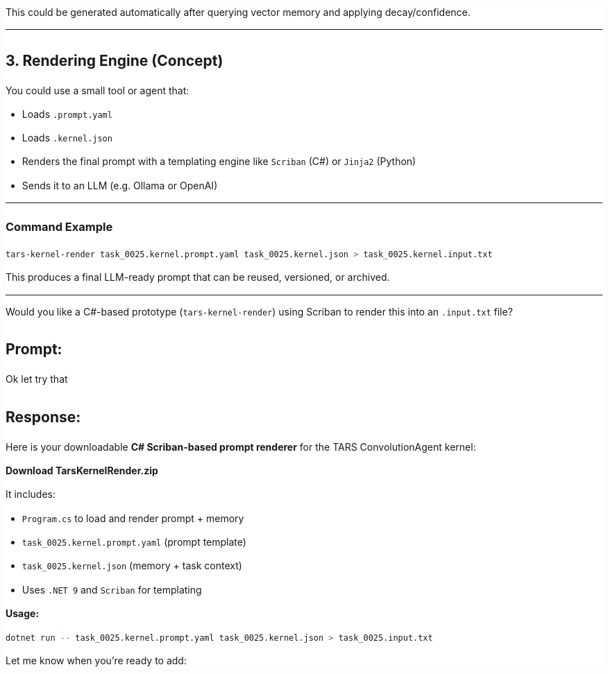 This could be generated automatically after querying vector memory and applying decay/confidence.

* * *

**3\. Rendering Engine (Concept)**
----------------------------------

You could use a small tool or agent that:

*   Loads `.prompt.yaml`
    
*   Loads `.kernel.json`
    
*   Renders the final prompt with a templating engine like `Scriban` (C#) or `Jinja2` (Python)
    
*   Sends it to an LLM (e.g. Ollama or OpenAI)
    

* * *

### **Command Example**

```bash
tars-kernel-render task_0025.kernel.prompt.yaml task_0025.kernel.json > task_0025.kernel.input.txt
```

This produces a final LLM-ready prompt that can be reused, versioned, or archived.

* * *

Would you like a C#-based prototype (`tars-kernel-render`) using Scriban to render this into an `.input.txt` file?

## Prompt:
Ok let try that

## Response:
Here is your downloadable **C# Scriban-based prompt renderer** for the TARS ConvolutionAgent kernel:

**Download TarsKernelRender.zip**

It includes:

*   `Program.cs` to load and render prompt + memory
    
*   `task_0025.kernel.prompt.yaml` (prompt template)
    
*   `task_0025.kernel.json` (memory + task context)
    
*   Uses `.NET 9` and `Scriban` for templating
    

**Usage:**

```bash
dotnet run -- task_0025.kernel.prompt.yaml task_0025.kernel.json > task_0025.input.txt
```

Let me know when you’re ready to add:

